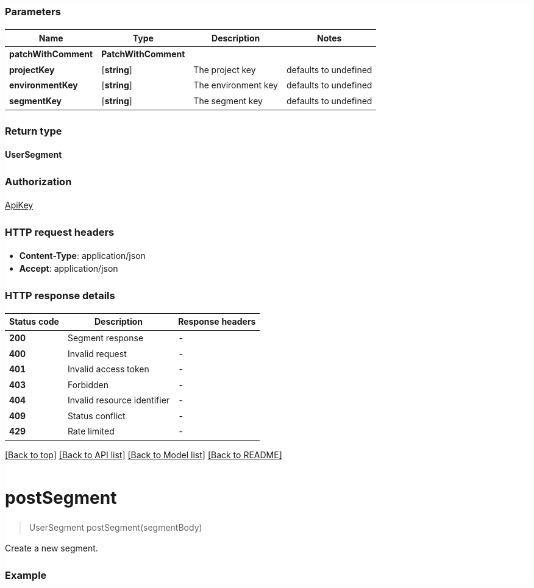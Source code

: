 ### Parameters

|Name | Type | Description  | Notes|
|------------- | ------------- | ------------- | -------------|
| **patchWithComment** | **PatchWithComment**|  | |
| **projectKey** | [**string**] | The project key | defaults to undefined|
| **environmentKey** | [**string**] | The environment key | defaults to undefined|
| **segmentKey** | [**string**] | The segment key | defaults to undefined|


### Return type

**UserSegment**

### Authorization

[ApiKey](../README.md#ApiKey)

### HTTP request headers

 - **Content-Type**: application/json
 - **Accept**: application/json


### HTTP response details
| Status code | Description | Response headers |
|-------------|-------------|------------------|
|**200** | Segment response |  -  |
|**400** | Invalid request |  -  |
|**401** | Invalid access token |  -  |
|**403** | Forbidden |  -  |
|**404** | Invalid resource identifier |  -  |
|**409** | Status conflict |  -  |
|**429** | Rate limited |  -  |

[[Back to top]](#) [[Back to API list]](../README.md#documentation-for-api-endpoints) [[Back to Model list]](../README.md#documentation-for-models) [[Back to README]](../README.md)

# **postSegment**
> UserSegment postSegment(segmentBody)

Create a new segment.

### Example
